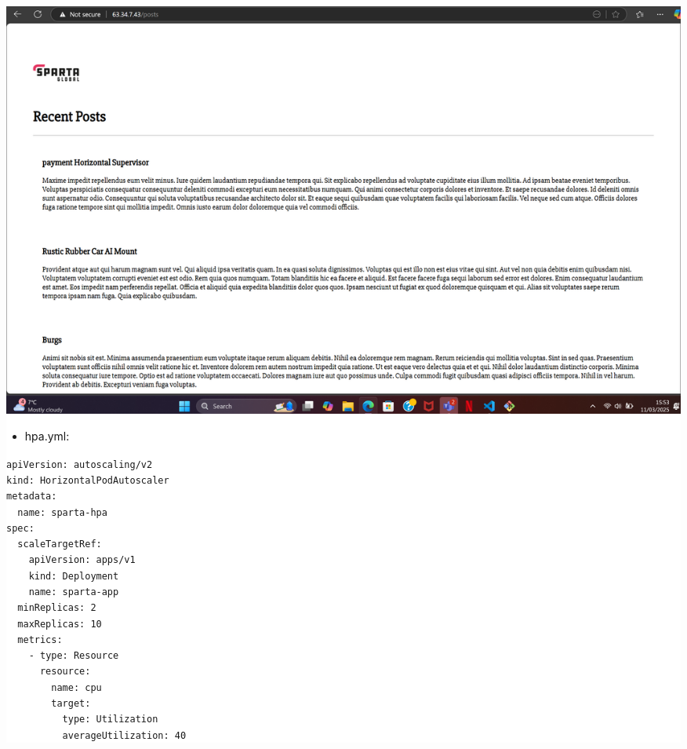 ![Screenshot of posts page working](image-19.png)

* hpa.yml: 
```bash
apiVersion: autoscaling/v2
kind: HorizontalPodAutoscaler
metadata:
  name: sparta-hpa
spec:
  scaleTargetRef:
    apiVersion: apps/v1
    kind: Deployment
    name: sparta-app
  minReplicas: 2
  maxReplicas: 10
  metrics:
    - type: Resource
      resource:
        name: cpu
        target:
          type: Utilization
          averageUtilization: 40
  ```